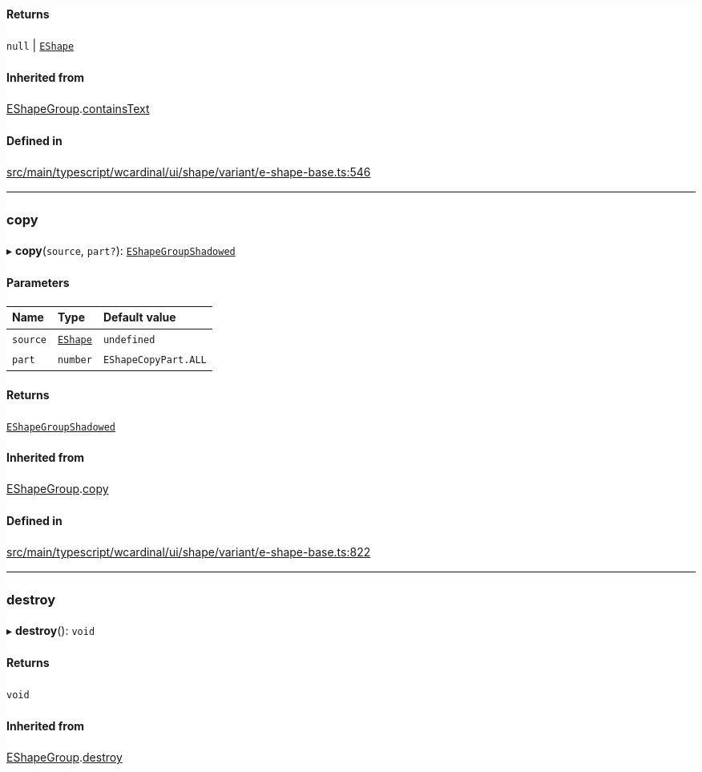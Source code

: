 #### Returns

``null`` \| [`EShape`](../interfaces/EShape.md)

#### Inherited from

[EShapeGroup](EShapeGroup.md).[containsText](EShapeGroup.md#containstext)

#### Defined in

[src/main/typescript/wcardinal/ui/shape/variant/e-shape-base.ts:546](https://github.com/winter-cardinal/winter-cardinal-ui/blob/v0.227.0/src/main/typescript/wcardinal/ui/shape/variant/e-shape-base.ts#L546)

___

### copy

▸ **copy**(`source`, `part?`): [`EShapeGroupShadowed`](EShapeGroupShadowed.md)

#### Parameters

| Name | Type | Default value |
| :------ | :------ | :------ |
| `source` | [`EShape`](../interfaces/EShape.md) | `undefined` |
| `part` | `number` | `EShapeCopyPart.ALL` |

#### Returns

[`EShapeGroupShadowed`](EShapeGroupShadowed.md)

#### Inherited from

[EShapeGroup](EShapeGroup.md).[copy](EShapeGroup.md#copy)

#### Defined in

[src/main/typescript/wcardinal/ui/shape/variant/e-shape-base.ts:822](https://github.com/winter-cardinal/winter-cardinal-ui/blob/v0.227.0/src/main/typescript/wcardinal/ui/shape/variant/e-shape-base.ts#L822)

___

### destroy

▸ **destroy**(): `void`

#### Returns

`void`

#### Inherited from

[EShapeGroup](EShapeGroup.md).[destroy](EShapeGroup.md#destroy)
